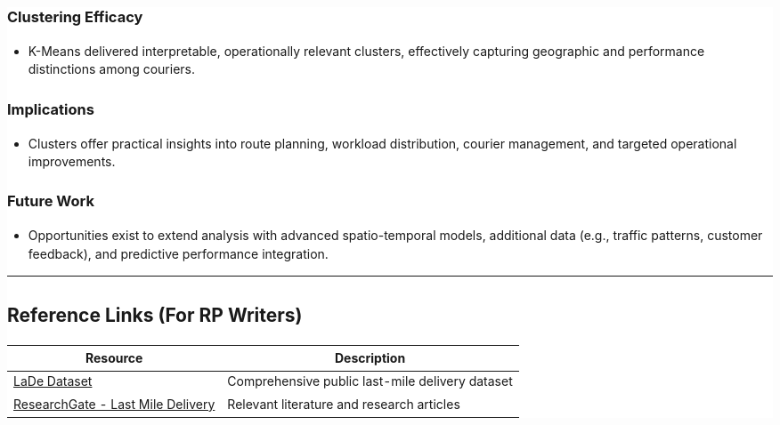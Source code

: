 ### Clustering Efficacy

- K-Means delivered interpretable, operationally relevant clusters, effectively capturing geographic and performance distinctions among couriers.

### Implications

- Clusters offer practical insights into route planning, workload distribution, courier management, and targeted operational improvements.

### Future Work

- Opportunities exist to extend analysis with advanced spatio-temporal models, additional data (e.g., traffic patterns, customer feedback), and predictive performance integration.

---

## Reference Links (For RP Writers)

| **Resource**                       | **Description**                                                   |
|-----------------------------------|-------------------------------------------------------------------|
| [LaDe Dataset](#)                 | Comprehensive public last-mile delivery dataset                   |
| [ResearchGate - Last Mile Delivery](#) | Relevant literature and research articles                         |
